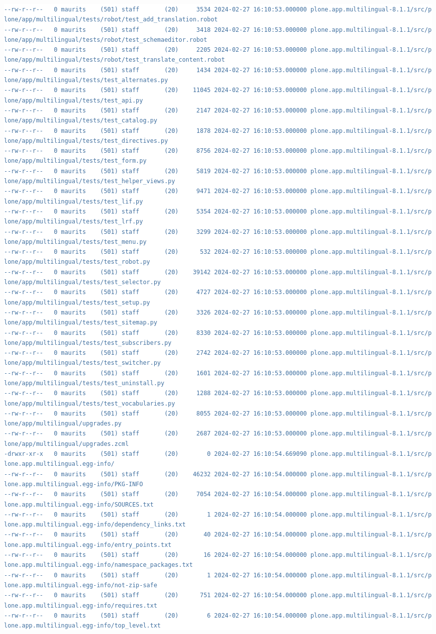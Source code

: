 ```diff
--rw-r--r--   0 maurits    (501) staff       (20)     3534 2024-02-27 16:10:53.000000 plone.app.multilingual-8.1.1/src/plone/app/multilingual/tests/robot/test_add_translation.robot
--rw-r--r--   0 maurits    (501) staff       (20)     3418 2024-02-27 16:10:53.000000 plone.app.multilingual-8.1.1/src/plone/app/multilingual/tests/robot/test_schemaeditor.robot
--rw-r--r--   0 maurits    (501) staff       (20)     2205 2024-02-27 16:10:53.000000 plone.app.multilingual-8.1.1/src/plone/app/multilingual/tests/robot/test_translate_content.robot
--rw-r--r--   0 maurits    (501) staff       (20)     1434 2024-02-27 16:10:53.000000 plone.app.multilingual-8.1.1/src/plone/app/multilingual/tests/test_alternates.py
--rw-r--r--   0 maurits    (501) staff       (20)    11045 2024-02-27 16:10:53.000000 plone.app.multilingual-8.1.1/src/plone/app/multilingual/tests/test_api.py
--rw-r--r--   0 maurits    (501) staff       (20)     2147 2024-02-27 16:10:53.000000 plone.app.multilingual-8.1.1/src/plone/app/multilingual/tests/test_catalog.py
--rw-r--r--   0 maurits    (501) staff       (20)     1878 2024-02-27 16:10:53.000000 plone.app.multilingual-8.1.1/src/plone/app/multilingual/tests/test_directives.py
--rw-r--r--   0 maurits    (501) staff       (20)     8756 2024-02-27 16:10:53.000000 plone.app.multilingual-8.1.1/src/plone/app/multilingual/tests/test_form.py
--rw-r--r--   0 maurits    (501) staff       (20)     5819 2024-02-27 16:10:53.000000 plone.app.multilingual-8.1.1/src/plone/app/multilingual/tests/test_helper_views.py
--rw-r--r--   0 maurits    (501) staff       (20)     9471 2024-02-27 16:10:53.000000 plone.app.multilingual-8.1.1/src/plone/app/multilingual/tests/test_lif.py
--rw-r--r--   0 maurits    (501) staff       (20)     5354 2024-02-27 16:10:53.000000 plone.app.multilingual-8.1.1/src/plone/app/multilingual/tests/test_lrf.py
--rw-r--r--   0 maurits    (501) staff       (20)     3299 2024-02-27 16:10:53.000000 plone.app.multilingual-8.1.1/src/plone/app/multilingual/tests/test_menu.py
--rw-r--r--   0 maurits    (501) staff       (20)      532 2024-02-27 16:10:53.000000 plone.app.multilingual-8.1.1/src/plone/app/multilingual/tests/test_robot.py
--rw-r--r--   0 maurits    (501) staff       (20)    39142 2024-02-27 16:10:53.000000 plone.app.multilingual-8.1.1/src/plone/app/multilingual/tests/test_selector.py
--rw-r--r--   0 maurits    (501) staff       (20)     4727 2024-02-27 16:10:53.000000 plone.app.multilingual-8.1.1/src/plone/app/multilingual/tests/test_setup.py
--rw-r--r--   0 maurits    (501) staff       (20)     3326 2024-02-27 16:10:53.000000 plone.app.multilingual-8.1.1/src/plone/app/multilingual/tests/test_sitemap.py
--rw-r--r--   0 maurits    (501) staff       (20)     8330 2024-02-27 16:10:53.000000 plone.app.multilingual-8.1.1/src/plone/app/multilingual/tests/test_subscribers.py
--rw-r--r--   0 maurits    (501) staff       (20)     2742 2024-02-27 16:10:53.000000 plone.app.multilingual-8.1.1/src/plone/app/multilingual/tests/test_switcher.py
--rw-r--r--   0 maurits    (501) staff       (20)     1601 2024-02-27 16:10:53.000000 plone.app.multilingual-8.1.1/src/plone/app/multilingual/tests/test_uninstall.py
--rw-r--r--   0 maurits    (501) staff       (20)     1288 2024-02-27 16:10:53.000000 plone.app.multilingual-8.1.1/src/plone/app/multilingual/tests/test_vocabularies.py
--rw-r--r--   0 maurits    (501) staff       (20)     8055 2024-02-27 16:10:53.000000 plone.app.multilingual-8.1.1/src/plone/app/multilingual/upgrades.py
--rw-r--r--   0 maurits    (501) staff       (20)     2687 2024-02-27 16:10:53.000000 plone.app.multilingual-8.1.1/src/plone/app/multilingual/upgrades.zcml
-drwxr-xr-x   0 maurits    (501) staff       (20)        0 2024-02-27 16:10:54.669090 plone.app.multilingual-8.1.1/src/plone.app.multilingual.egg-info/
--rw-r--r--   0 maurits    (501) staff       (20)    46232 2024-02-27 16:10:54.000000 plone.app.multilingual-8.1.1/src/plone.app.multilingual.egg-info/PKG-INFO
--rw-r--r--   0 maurits    (501) staff       (20)     7054 2024-02-27 16:10:54.000000 plone.app.multilingual-8.1.1/src/plone.app.multilingual.egg-info/SOURCES.txt
--rw-r--r--   0 maurits    (501) staff       (20)        1 2024-02-27 16:10:54.000000 plone.app.multilingual-8.1.1/src/plone.app.multilingual.egg-info/dependency_links.txt
--rw-r--r--   0 maurits    (501) staff       (20)       40 2024-02-27 16:10:54.000000 plone.app.multilingual-8.1.1/src/plone.app.multilingual.egg-info/entry_points.txt
--rw-r--r--   0 maurits    (501) staff       (20)       16 2024-02-27 16:10:54.000000 plone.app.multilingual-8.1.1/src/plone.app.multilingual.egg-info/namespace_packages.txt
--rw-r--r--   0 maurits    (501) staff       (20)        1 2024-02-27 16:10:54.000000 plone.app.multilingual-8.1.1/src/plone.app.multilingual.egg-info/not-zip-safe
--rw-r--r--   0 maurits    (501) staff       (20)      751 2024-02-27 16:10:54.000000 plone.app.multilingual-8.1.1/src/plone.app.multilingual.egg-info/requires.txt
--rw-r--r--   0 maurits    (501) staff       (20)        6 2024-02-27 16:10:54.000000 plone.app.multilingual-8.1.1/src/plone.app.multilingual.egg-info/top_level.txt
```